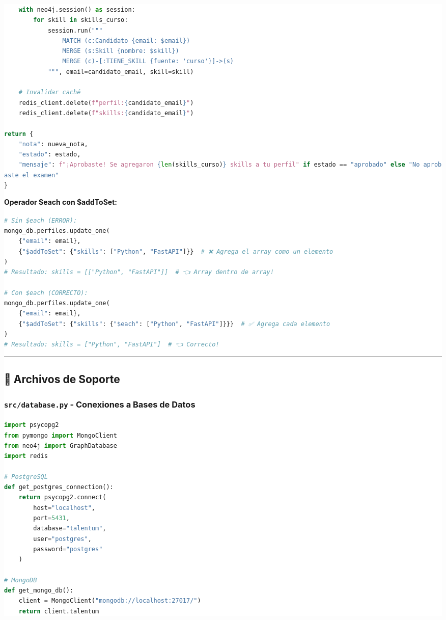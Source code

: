 ```python
    with neo4j.session() as session:
        for skill in skills_curso:
            session.run("""
                MATCH (c:Candidato {email: $email})
                MERGE (s:Skill {nombre: $skill})
                MERGE (c)-[:TIENE_SKILL {fuente: 'curso'}]->(s)
            """, email=candidato_email, skill=skill)
    
    # Invalidar caché
    redis_client.delete(f"perfil:{candidato_email}")
    redis_client.delete(f"skills:{candidato_email}")

return {
    "nota": nueva_nota,
    "estado": estado,
    "mensaje": f"¡Aprobaste! Se agregaron {len(skills_curso)} skills a tu perfil" if estado == "aprobado" else "No aprobaste el examen"
}
```

**Operador $each con $addToSet:**
```python
# Sin $each (ERROR):
mongo_db.perfiles.update_one(
    {"email": email},
    {"$addToSet": {"skills": ["Python", "FastAPI"]}}  # ❌ Agrega el array como un elemento
)
# Resultado: skills = [["Python", "FastAPI"]]  # 👈 Array dentro de array!

# Con $each (CORRECTO):
mongo_db.perfiles.update_one(
    {"email": email},
    {"$addToSet": {"skills": {"$each": ["Python", "FastAPI"]}}}  # ✅ Agrega cada elemento
)
# Resultado: skills = ["Python", "FastAPI"]  # 👈 Correcto!
```

---

## 📄 Archivos de Soporte

### `src/database.py` - Conexiones a Bases de Datos

```python
import psycopg2
from pymongo import MongoClient
from neo4j import GraphDatabase
import redis

# PostgreSQL
def get_postgres_connection():
    return psycopg2.connect(
        host="localhost",
        port=5431,
        database="talentum",
        user="postgres",
        password="postgres"
    )

# MongoDB
def get_mongo_db():
    client = MongoClient("mongodb://localhost:27017/")
    return client.talentum

```